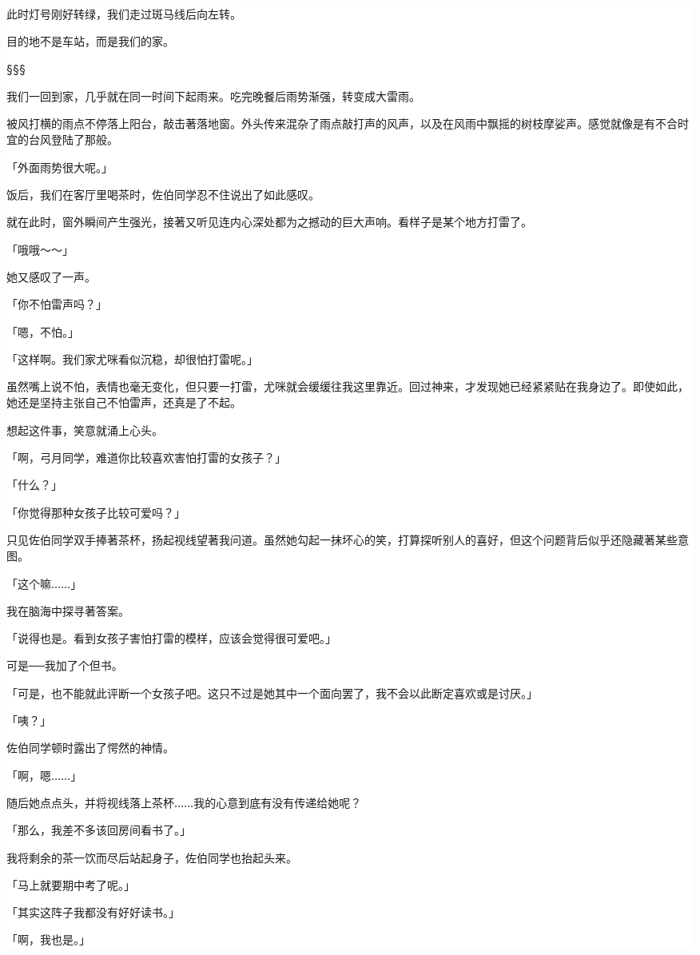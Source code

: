 此时灯号刚好转绿，我们走过斑马线后向左转。

目的地不是车站，而是我们的家。

§§§

我们一回到家，几乎就在同一时间下起雨来。吃完晚餐后雨势渐强，转变成大雷雨。

被风打横的雨点不停落上阳台，敲击著落地窗。外头传来混杂了雨点敲打声的风声，以及在风雨中飘摇的树枝摩娑声。感觉就像是有不合时宜的台风登陆了那般。

「外面雨势很大呢。」

饭后，我们在客厅里喝茶时，佐伯同学忍不住说出了如此感叹。

就在此时，窗外瞬间产生强光，接著又听见连内心深处都为之撼动的巨大声响。看样子是某个地方打雷了。

「哦哦～～」

她又感叹了一声。

「你不怕雷声吗？」

「嗯，不怕。」

「这样啊。我们家尤咪看似沉稳，却很怕打雷呢。」

虽然嘴上说不怕，表情也毫无变化，但只要一打雷，尤咪就会缓缓往我这里靠近。回过神来，才发现她已经紧紧贴在我身边了。即使如此，她还是坚持主张自己不怕雷声，还真是了不起。

想起这件事，笑意就涌上心头。

「啊，弓月同学，难道你比较喜欢害怕打雷的女孩子？」

「什么？」

「你觉得那种女孩子比较可爱吗？」

只见佐伯同学双手捧著茶杯，扬起视线望著我问道。虽然她勾起一抹坏心的笑，打算探听别人的喜好，但这个问题背后似乎还隐藏著某些意图。

「这个嘛……」

我在脑海中探寻著答案。

「说得也是。看到女孩子害怕打雷的模样，应该会觉得很可爱吧。」

可是──我加了个但书。

「可是，也不能就此评断一个女孩子吧。这只不过是她其中一个面向罢了，我不会以此断定喜欢或是讨厌。」

「咦？」

佐伯同学顿时露出了愕然的神情。

「啊，嗯……」

随后她点点头，并将视线落上茶杯……我的心意到底有没有传递给她呢？

「那么，我差不多该回房间看书了。」

我将剩余的茶一饮而尽后站起身子，佐伯同学也抬起头来。

「马上就要期中考了呢。」

「其实这阵子我都没有好好读书。」

「啊，我也是。」
